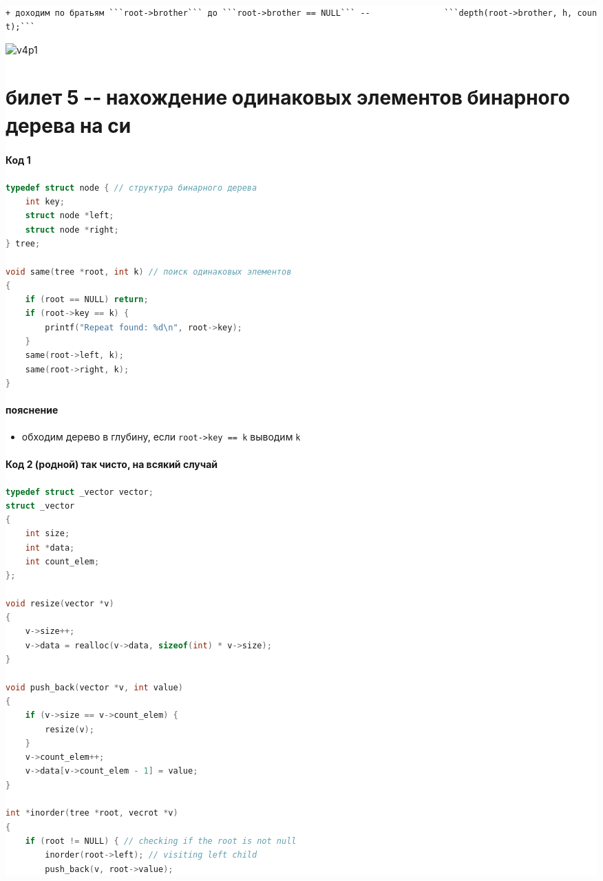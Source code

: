     + доходим по братьям ```root->brother``` до ```root->brother == NULL``` --               ```depth(root->brother, h, count);```

![v4p1](https://github.com/Suraba03/SKATbl/blob/main/sem2/zayka/photo/v4n1.jpg)




# __билет 5__ -- нахождение одинаковых элементов бинарного дерева на си

#### __Код 1__

```c
typedef struct node { // структура бинарного дерева
    int key;
    struct node *left;
    struct node *right;
} tree;

void same(tree *root, int k) // поиск одинаковых элементов
{
    if (root == NULL) return;
    if (root->key == k) {
        printf("Repeat found: %d\n", root->key);
    }
    same(root->left, k);
    same(root->right, k);
}
```

#### __пояснение__
+ обходим дерево в глубину, если ```root->key == k``` выводим ```k```

#### __Код 2__ (родной) так чисто, на всякий случай

```c
typedef struct _vector vector;
struct _vector
{
    int size;
    int *data;
    int count_elem;
};

void resize(vector *v)
{
    v->size++;
    v->data = realloc(v->data, sizeof(int) * v->size);
}

void push_back(vector *v, int value)
{
    if (v->size == v->count_elem) {
        resize(v);
    }
    v->count_elem++;
    v->data[v->count_elem - 1] = value;
}

int *inorder(tree *root, vecrot *v)
{
    if (root != NULL) { // checking if the root is not null
        inorder(root->left); // visiting left child
        push_back(v, root->value);
```
